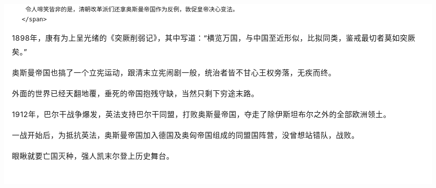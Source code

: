           令人啼笑皆非的是，清朝改革派们还拿奥斯曼帝国作为反例，敦促皇帝决心变法。
         </span>
</p>
<p style="margin-left: 16px;margin-right: 16px;line-height: 2em;">
<span style="font-size: 15px;letter-spacing: 0.5px;">
</span>
</p>
<p style="margin-left: 16px;margin-right: 16px;line-height: 2em;">
<span style="font-size: 15px;letter-spacing: 0.5px;">
          1898年，康有为上呈光绪的《突厥削弱记》，其中写道：“横览万国，与中国至近形似，比拟同类，鉴戒最切者莫如突厥矣。”
         </span>
</p>
<p style="margin-left: 16px;margin-right: 16px;line-height: 2em;">
<span style="font-size: 15px;letter-spacing: 0.5px;">
</span>
</p>
<p style="margin-left: 16px;margin-right: 16px;line-height: 2em;">
<span style="font-size: 15px;letter-spacing: 0.5px;">
          奥斯曼帝国也搞了一个立宪运动，跟清末立宪闹剧一般，统治者皆不甘心王权旁落，无疾而终。
         </span>
</p>
<p style="margin-left: 16px;margin-right: 16px;line-height: 2em;">
<span style="font-size: 15px;letter-spacing: 0.5px;">
</span>
</p>
<p style="margin-left: 16px;margin-right: 16px;line-height: 2em;">
<span style="font-size: 15px;letter-spacing: 0.5px;">
          外面的世界已经天翻地覆，垂死的帝国抱残守缺，当然只剩下穷途末路。
         </span>
</p>
<p style="margin-left: 16px;margin-right: 16px;line-height: 2em;">
<span style="font-size: 15px;letter-spacing: 0.5px;">
</span>
</p>
<p style="margin-left: 16px;margin-right: 16px;line-height: 2em;">
<span style="font-size: 15px;letter-spacing: 0.5px;">
          1912年，巴尔干战争爆发，英法支持巴尔干同盟，打败奥斯曼帝国，夺走了除伊斯坦布尔之外的全部欧洲领土。
         </span>
</p>
<p style="margin-left: 16px;margin-right: 16px;line-height: 2em;">
<span style="font-size: 15px;letter-spacing: 0.5px;">
</span>
</p>
<p style="margin-left: 16px;margin-right: 16px;line-height: 2em;">
<span style="font-size: 15px;letter-spacing: 0.5px;">
          一战开始后，为抵抗英法，奥斯曼帝国加入德国及奥匈帝国组成的同盟国阵营，没曾想站错队，战败。
         </span>
</p>
<p style="margin-left: 16px;margin-right: 16px;line-height: 2em;">
<span style="font-size: 15px;letter-spacing: 0.5px;">
</span>
</p>
<p style="margin-left: 16px;margin-right: 16px;line-height: 2em;">
<span style="font-size: 15px;letter-spacing: 0.5px;">
          眼瞅就要亡国灭种，强人凯末尔登上历史舞台。
         </span>
</p>
<p style="margin-left: 16px;margin-right: 16px;line-height: 2em;">
<span style="font-size: 15px;letter-spacing: 0.5px;">
<br/>
</span>
</p>
<p style="text-align: center;margin-left: 16px;margin-right: 16px;">